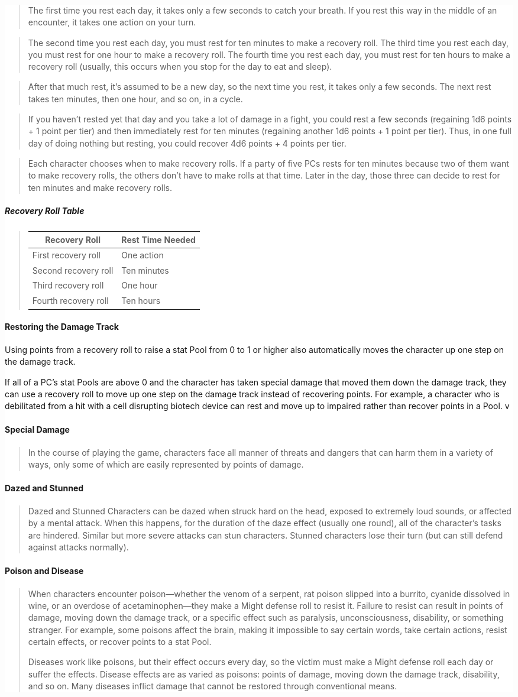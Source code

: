 >The first time you rest each day, it takes only a few seconds to catch your breath. If you rest this way in the middle of an encounter, it takes one action on your turn.

>The second time you rest each day, you must rest for ten minutes to make a recovery roll. The third time you rest each day, you must rest for one hour to make a recovery roll. The fourth time you rest each day, you must rest for ten hours to make a recovery roll (usually, this occurs when you stop for the day to eat and sleep).

>After that much rest, it’s assumed to be a new day, so the next time you rest, it takes only a few seconds. The next rest takes ten minutes, then one hour, and so on, in a cycle.

>If you haven’t rested yet that day and you take a lot of damage in a fight, you could rest a few seconds (regaining 1d6 points + 1 point per tier) and then immediately rest for ten minutes (regaining another 1d6 points + 1 point per tier). Thus, in one full day of doing nothing but resting, you could recover 4d6 points + 4 points per tier.

>Each character chooses when to make recovery rolls. If a party of five PCs rests for ten minutes because two of them want to make recovery rolls, the others don’t have to make rolls at that time. Later in the day, those three can decide to rest for ten minutes and make recovery rolls.
 ##### Recovery Roll Table
>| Recovery Roll        | Rest Time Needed |
>|----------------------|------------------|
>| First recovery roll  | One action       |
>| Second recovery roll | Ten minutes      |
>| Third recovery roll  | One hour         |
>| Fourth recovery roll | Ten hours        |

#### Restoring the Damage Track 
Using points from a recovery roll to raise a stat Pool from 0 to 1 or higher also automatically moves the character up one step on the damage track.

If all of a PC’s stat Pools are above 0 and the character has taken special damage that moved them down the damage track, they can use a recovery roll to move up one step on the damage track instead of recovering points. For example, a character who is debilitated from a hit with a cell disrupting biotech device can rest and move up to impaired rather than recover points in a Pool. v

#### Special Damage 
>In the course of playing the game, characters face all manner of threats and dangers that can harm them in a variety of ways, only some of which are easily represented by points of damage.
#### Dazed and Stunned
>Dazed and Stunned Characters can be dazed when struck hard on the head, exposed to extremely loud sounds, or affected by a mental attack. When this happens, for the duration of the daze effect (usually one round), all of the character’s tasks are hindered. Similar but more severe attacks can stun characters. Stunned characters lose their turn (but can still defend against attacks normally).  

#### Poison and Disease  
>When characters encounter poison—whether the venom of a serpent, rat poison slipped into a burrito, cyanide dissolved in wine, or an overdose of acetaminophen—they make a Might defense roll to resist it. Failure to resist can result in points of damage, moving down the damage track, or a specific effect such as paralysis, unconsciousness, disability, or something stranger. For example, some poisons affect the brain, making it impossible to say certain words, take certain actions, resist certain effects, or recover points to a stat Pool. 
>
>Diseases work like poisons, but their effect occurs every day, so the victim must make a Might defense roll each day or suffer the effects. Disease effects are as varied as poisons: points of damage, moving down the damage track, disability, and so on. Many diseases inflict damage that cannot be restored through conventional means.
